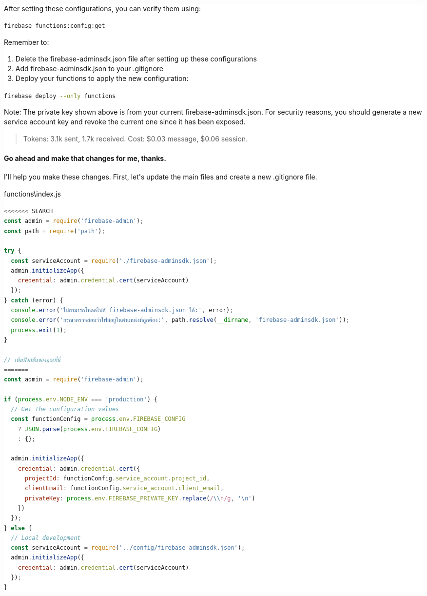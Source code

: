 After setting these configurations, you can verify them using:
```bash
firebase functions:config:get
```

Remember to:
1. Delete the firebase-adminsdk.json file after setting up these configurations
2. Add firebase-adminsdk.json to your .gitignore
3. Deploy your functions to apply the new configuration:
```bash
firebase deploy --only functions
```

Note: The private key shown above is from your current firebase-adminsdk.json. For security reasons, you should generate a new service account key and revoke the current one since it has been exposed.

> Tokens: 3.1k sent, 1.7k received. Cost: $0.03 message, $0.06 session.  

#### Go ahead and make that changes for me, thanks.  

I'll help you make these changes. First, let's update the main files and create a new .gitignore file.

functions\index.js
```javascript
<<<<<<< SEARCH
const admin = require('firebase-admin');
const path = require('path');

try {
  const serviceAccount = require('./firebase-adminsdk.json');
  admin.initializeApp({
    credential: admin.credential.cert(serviceAccount)
  });
} catch (error) {
  console.error('ไม่สามารถโหลดไฟล์ firebase-adminsdk.json ได้:', error);
  console.error('กรุณาตรวจสอบว่าไฟล์อยู่ในตำแหน่งที่ถูกต้อง:', path.resolve(__dirname, 'firebase-adminsdk.json'));
  process.exit(1);
}

// เพิ่มฟังก์ชันของคุณที่นี่
=======
const admin = require('firebase-admin');

if (process.env.NODE_ENV === 'production') {
  // Get the configuration values
  const functionConfig = process.env.FIREBASE_CONFIG 
    ? JSON.parse(process.env.FIREBASE_CONFIG)
    : {};

  admin.initializeApp({
    credential: admin.credential.cert({
      projectId: functionConfig.service_account.project_id,
      clientEmail: functionConfig.service_account.client_email,
      privateKey: process.env.FIREBASE_PRIVATE_KEY.replace(/\\n/g, '\n')
    })
  });
} else {
  // Local development
  const serviceAccount = require('../config/firebase-adminsdk.json');
  admin.initializeApp({
    credential: admin.credential.cert(serviceAccount)
  });
}

```